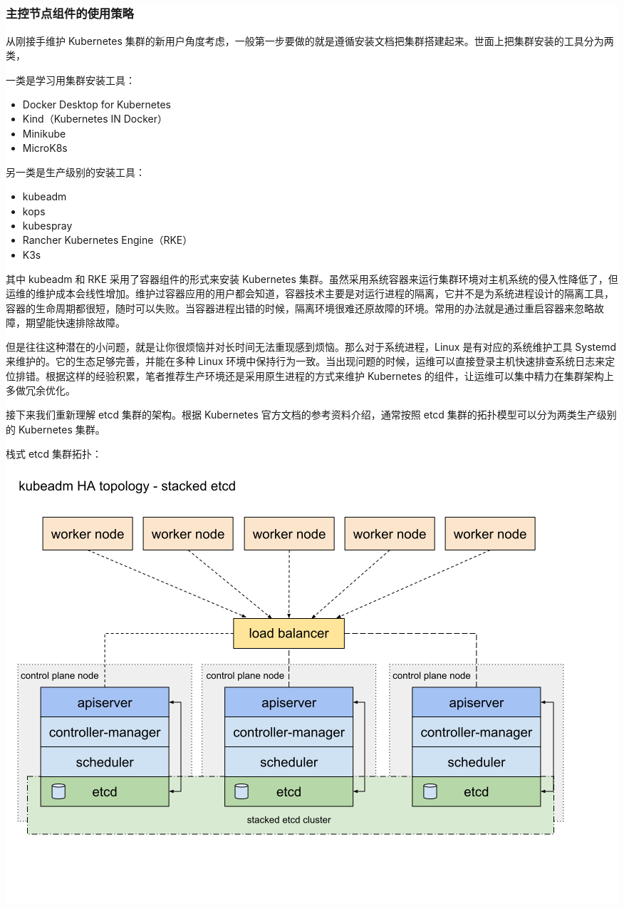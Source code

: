 ### 主控节点组件的使用策略

从刚接手维护 Kubernetes 集群的新用户角度考虑，一般第一步要做的就是遵循安装文档把集群搭建起来。世面上把集群安装的工具分为两类，

一类是学习用集群安装工具：

- Docker Desktop for Kubernetes
- Kind（Kubernetes IN Docker）
- Minikube
- MicroK8s

另一类是生产级别的安装工具：

- kubeadm
- kops
- kubespray
- Rancher Kubernetes Engine（RKE）
- K3s

其中 kubeadm 和 RKE 采用了容器组件的形式来安装 Kubernetes 集群。虽然采用系统容器来运行集群环境对主机系统的侵入性降低了，但运维的维护成本会线性增加。维护过容器应用的用户都会知道，容器技术主要是对运行进程的隔离，它并不是为系统进程设计的隔离工具，容器的生命周期都很短，随时可以失败。当容器进程出错的时候，隔离环境很难还原故障的环境。常用的办法就是通过重启容器来忽略故障，期望能快速排除故障。

但是往往这种潜在的小问题，就是让你很烦恼并对长时间无法重现感到烦恼。那么对于系统进程，Linux 是有对应的系统维护工具 Systemd 来维护的。它的生态足够完善，并能在多种 Linux 环境中保持行为一致。当出现问题的时候，运维可以直接登录主机快速排查系统日志来定位排错。根据这样的经验积累，笔者推荐生产环境还是采用原生进程的方式来维护 Kubernetes 的组件，让运维可以集中精力在集群架构上多做冗余优化。

接下来我们重新理解 etcd 集群的架构。根据 Kubernetes 官方文档的参考资料介绍，通常按照 etcd 集群的拓扑模型可以分为两类生产级别的 Kubernetes 集群。

栈式 etcd 集群拓扑：

![kubeadm-ha-topology-stacked-etcd](assets/9c01f2f0-d607-11ea-8ff5-1f2baade933b.jpg)
